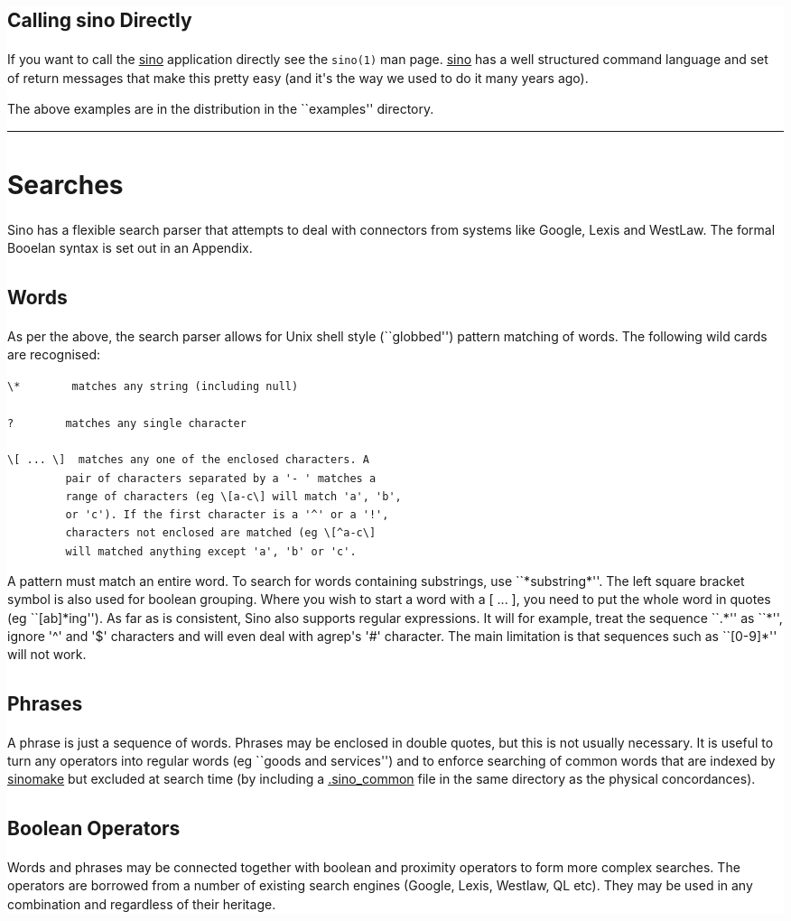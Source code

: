 ## Calling sino Directly

If you want to call the [sino](sino.html) application directly see the `sino(1)` man page. [sino](sino.html) has a well structured command language and set of return messages that make this pretty easy (and it's the way we used to do it many years ago).

The above examples are in the distribution in the \`\`examples'' directory.

---

# Searches

Sino has a flexible search parser that attempts to deal with connectors from systems like Google, Lexis and WestLaw. The formal Booelan syntax is set out in an Appendix.

## Words

As per the above, the search parser allows for Unix shell style (\`\`globbed'') pattern matching of words. The following wild cards are recognised:

    \*        matches any string (including null)

    ?        matches any single character

    \[ ... \]  matches any one of the enclosed characters. A
             pair of characters separated by a '- ' matches a
             range of characters (eg \[a-c\] will match 'a', 'b',
             or 'c'). If the first character is a '^' or a '!',
             characters not enclosed are matched (eg \[^a-c\]
             will matched anything except 'a', 'b' or 'c'.

A pattern must match an entire word. To search for words containing substrings, use \`\`\*substring\*''. The left square bracket symbol is also used for boolean grouping. Where you wish to start a word with a \[ ... \], you need to put the whole word in quotes (eg \`\`\[ab\]\*ing''). As far as is consistent, Sino also supports regular expressions. It will for example, treat the sequence \`\`.\*'' as \`\`\*'', ignore '^' and '$' characters and will even deal with agrep's '#' character. The main limitation is that sequences such as \`\`\[0-9\]\*'' will not work.

## Phrases

A phrase is just a sequence of words. Phrases may be enclosed in double quotes, but this is not usually necessary. It is useful to turn any operators into regular words (eg \`\`goods and services'') and to enforce searching of common words that are indexed by [sinomake](sinomake.html) but excluded at search time (by including a [.sino\_common](sino_common.html) file in the same directory as the physical concordances).

## Boolean Operators

Words and phrases may be connected together with boolean and proximity operators to form more complex searches. The operators are borrowed from a number of existing search engines (Google, Lexis, Westlaw, QL etc). They may be used in any combination and regardless of their heritage.

